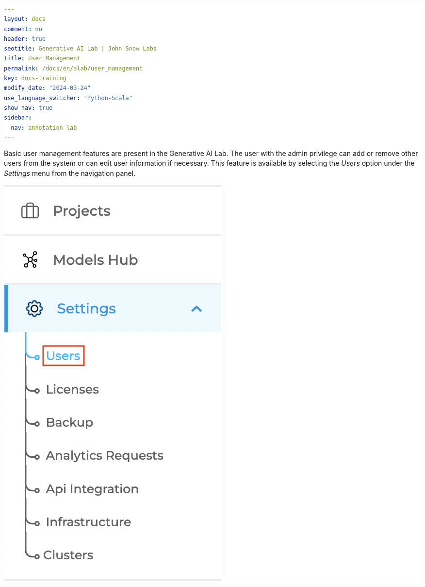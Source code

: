 ```yaml
---
layout: docs
comment: no
header: true
seotitle: Generative AI Lab | John Snow Labs
title: User Management
permalink: /docs/en/alab/user_management
key: docs-training
modify_date: "2024-03-24"
use_language_switcher: "Python-Scala"
show_nav: true
sidebar:
  nav: annotation-lab
---
```


Basic user management features are present in the Generative AI Lab. The user with the admin privilege can add or remove other users from the system or can edit user information if necessary. This feature is available by selecting the _Users_ option under the _Settings_ menu from the navigation panel.

<img class="image image__shadow" src="/assets/images/annotation_lab/4.1.0/user_management.png" style="width:25;"/>
